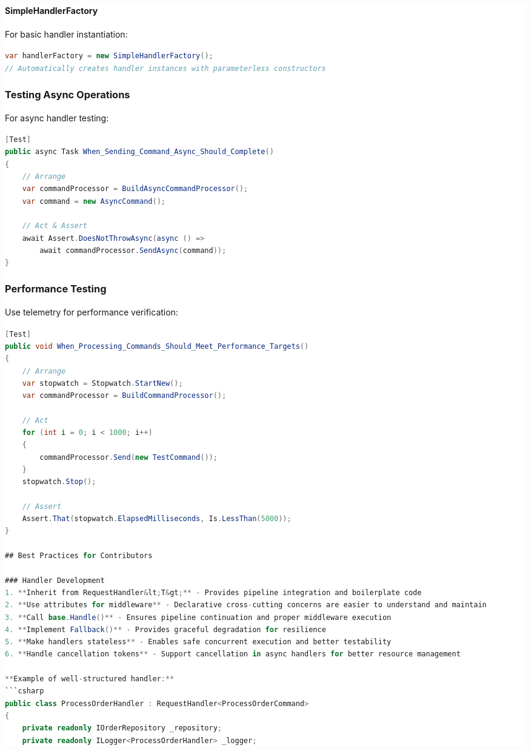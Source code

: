 #### SimpleHandlerFactory
For basic handler instantiation:
```csharp
var handlerFactory = new SimpleHandlerFactory();
// Automatically creates handler instances with parameterless constructors
```

### Testing Async Operations
For async handler testing:

```csharp
[Test]
public async Task When_Sending_Command_Async_Should_Complete()
{
    // Arrange
    var commandProcessor = BuildAsyncCommandProcessor();
    var command = new AsyncCommand();
    
    // Act & Assert
    await Assert.DoesNotThrowAsync(async () => 
        await commandProcessor.SendAsync(command));
}
```

### Performance Testing
Use telemetry for performance verification:

```csharp
[Test]
public void When_Processing_Commands_Should_Meet_Performance_Targets()
{
    // Arrange
    var stopwatch = Stopwatch.StartNew();
    var commandProcessor = BuildCommandProcessor();
    
    // Act
    for (int i = 0; i < 1000; i++)
    {
        commandProcessor.Send(new TestCommand());
    }
    stopwatch.Stop();
    
    // Assert
    Assert.That(stopwatch.ElapsedMilliseconds, Is.LessThan(5000));
}

## Best Practices for Contributors

### Handler Development
1. **Inherit from RequestHandler&lt;T&gt;** - Provides pipeline integration and boilerplate code
2. **Use attributes for middleware** - Declarative cross-cutting concerns are easier to understand and maintain
3. **Call base.Handle()** - Ensures pipeline continuation and proper middleware execution
4. **Implement Fallback()** - Provides graceful degradation for resilience
5. **Make handlers stateless** - Enables safe concurrent execution and better testability
6. **Handle cancellation tokens** - Support cancellation in async handlers for better resource management

**Example of well-structured handler:**
```csharp
public class ProcessOrderHandler : RequestHandler<ProcessOrderCommand>
{
    private readonly IOrderRepository _repository;
    private readonly ILogger<ProcessOrderHandler> _logger;

```
